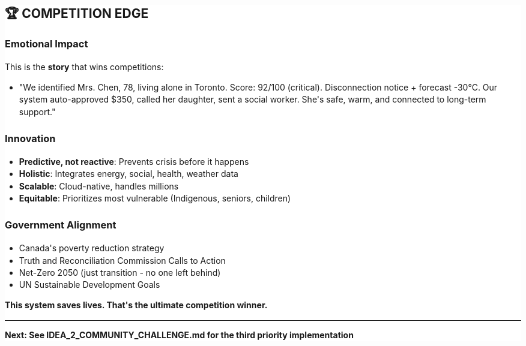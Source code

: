 
## 🏆 COMPETITION EDGE

### **Emotional Impact**
This is the **story** that wins competitions:
- "We identified Mrs. Chen, 78, living alone in Toronto. Score: 92/100 (critical). Disconnection notice + forecast -30°C. Our system auto-approved $350, called her daughter, sent a social worker. She's safe, warm, and connected to long-term support."

### **Innovation**
- **Predictive, not reactive**: Prevents crisis before it happens
- **Holistic**: Integrates energy, social, health, weather data
- **Scalable**: Cloud-native, handles millions
- **Equitable**: Prioritizes most vulnerable (Indigenous, seniors, children)

### **Government Alignment**
- Canada's poverty reduction strategy
- Truth and Reconciliation Commission Calls to Action
- Net-Zero 2050 (just transition - no one left behind)
- UN Sustainable Development Goals

**This system saves lives. That's the ultimate competition winner.**

---

**Next: See IDEA_2_COMMUNITY_CHALLENGE.md for the third priority implementation**
